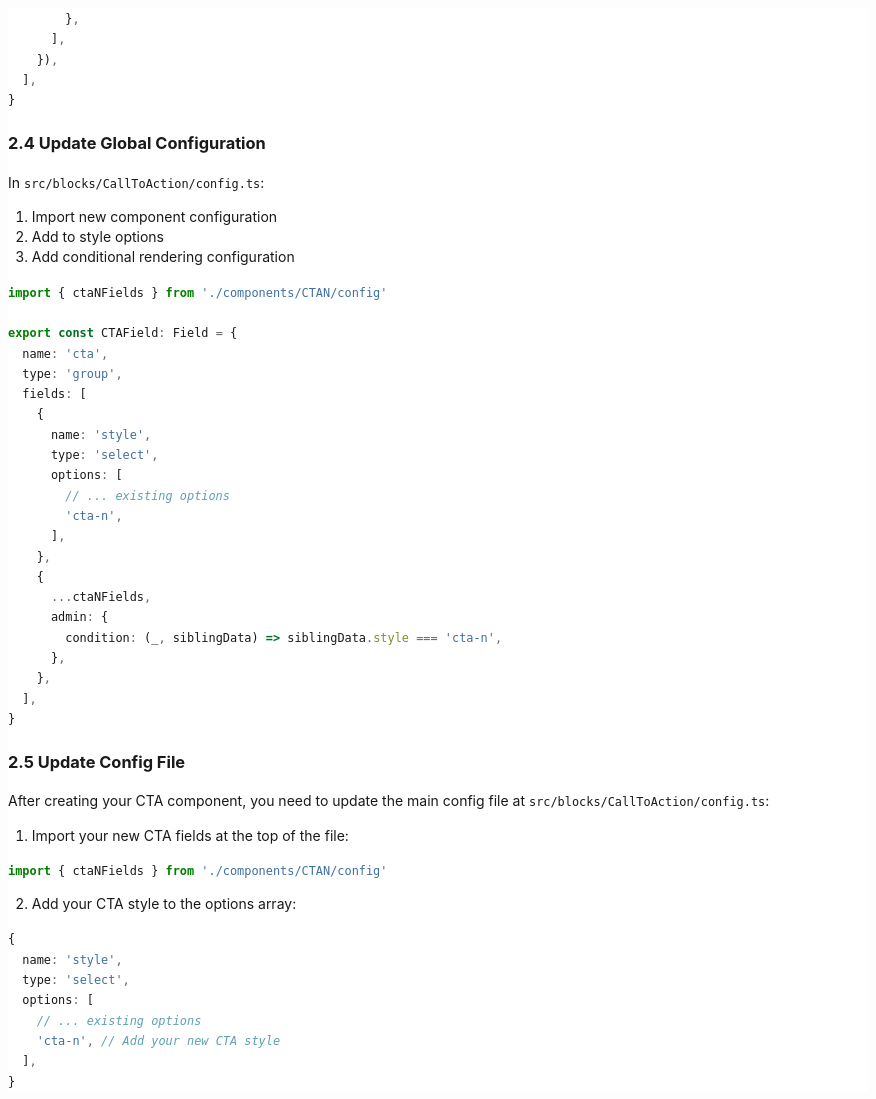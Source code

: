 ```typescript
        },
      ],
    }),
  ],
}
```

### 2.4 Update Global Configuration

In `src/blocks/CallToAction/config.ts`:

1. Import new component configuration
2. Add to style options
3. Add conditional rendering configuration

```typescript
import { ctaNFields } from './components/CTAN/config'

export const CTAField: Field = {
  name: 'cta',
  type: 'group',
  fields: [
    {
      name: 'style',
      type: 'select',
      options: [
        // ... existing options
        'cta-n',
      ],
    },
    {
      ...ctaNFields,
      admin: {
        condition: (_, siblingData) => siblingData.style === 'cta-n',
      },
    },
  ],
}
```

### 2.5 Update Config File

After creating your CTA component, you need to update the main config file at `src/blocks/CallToAction/config.ts`:

1. Import your new CTA fields at the top of the file:

```typescript
import { ctaNFields } from './components/CTAN/config'
```

2. Add your CTA style to the options array:

```typescript
{
  name: 'style',
  type: 'select',
  options: [
    // ... existing options
    'cta-n', // Add your new CTA style
  ],
}
```
